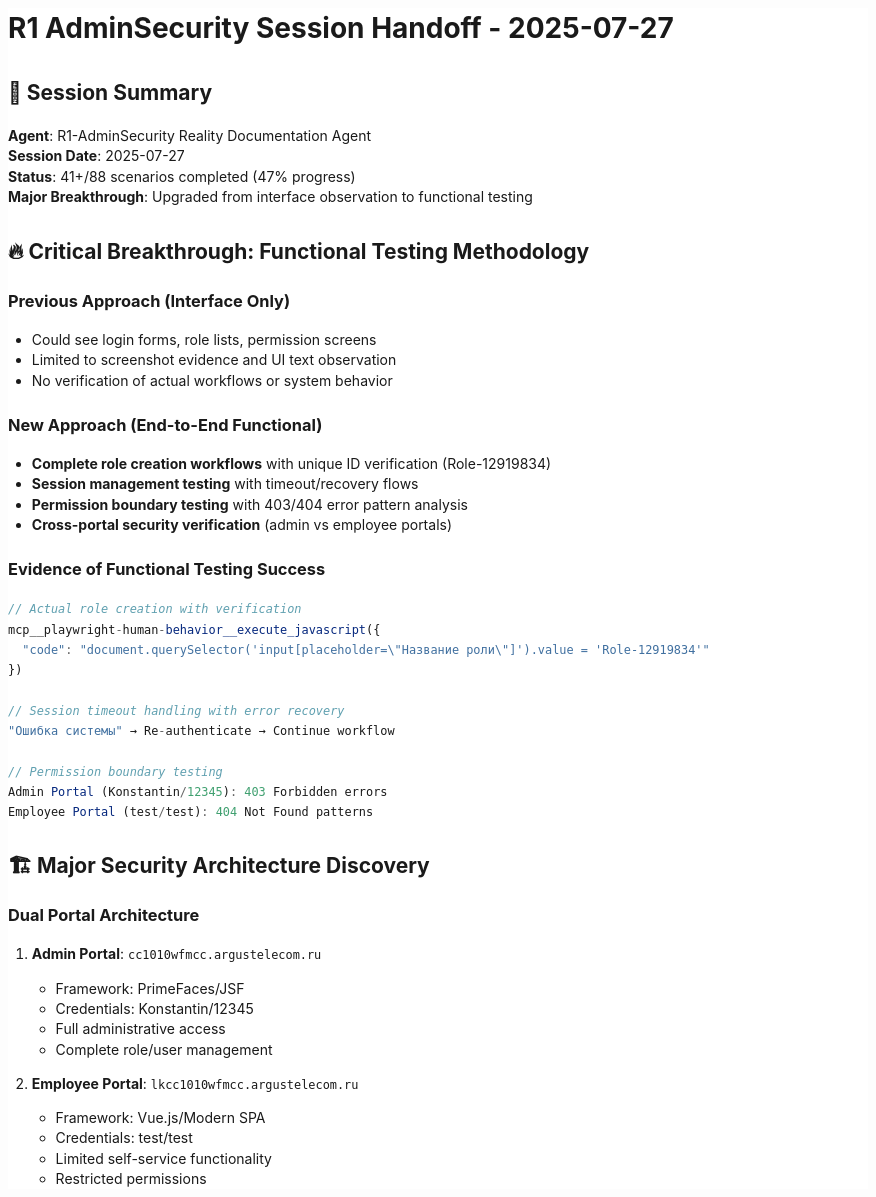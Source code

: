 # R1 AdminSecurity Session Handoff - 2025-07-27

## 🎯 Session Summary

**Agent**: R1-AdminSecurity Reality Documentation Agent  
**Session Date**: 2025-07-27  
**Status**: 41+/88 scenarios completed (47% progress)  
**Major Breakthrough**: Upgraded from interface observation to functional testing

## 🔥 Critical Breakthrough: Functional Testing Methodology

### Previous Approach (Interface Only)
- Could see login forms, role lists, permission screens
- Limited to screenshot evidence and UI text observation
- No verification of actual workflows or system behavior

### New Approach (End-to-End Functional)
- **Complete role creation workflows** with unique ID verification (Role-12919834)
- **Session management testing** with timeout/recovery flows
- **Permission boundary testing** with 403/404 error pattern analysis
- **Cross-portal security verification** (admin vs employee portals)

### Evidence of Functional Testing Success
```javascript
// Actual role creation with verification
mcp__playwright-human-behavior__execute_javascript({
  "code": "document.querySelector('input[placeholder=\"Название роли\"]').value = 'Role-12919834'"
})

// Session timeout handling with error recovery
"Ошибка системы" → Re-authenticate → Continue workflow

// Permission boundary testing
Admin Portal (Konstantin/12345): 403 Forbidden errors
Employee Portal (test/test): 404 Not Found patterns
```

## 🏗️ Major Security Architecture Discovery

### Dual Portal Architecture
1. **Admin Portal**: `cc1010wfmcc.argustelecom.ru`
   - Framework: PrimeFaces/JSF
   - Credentials: Konstantin/12345
   - Full administrative access
   - Complete role/user management

2. **Employee Portal**: `lkcc1010wfmcc.argustelecom.ru`  
   - Framework: Vue.js/Modern SPA
   - Credentials: test/test
   - Limited self-service functionality
   - Restricted permissions
